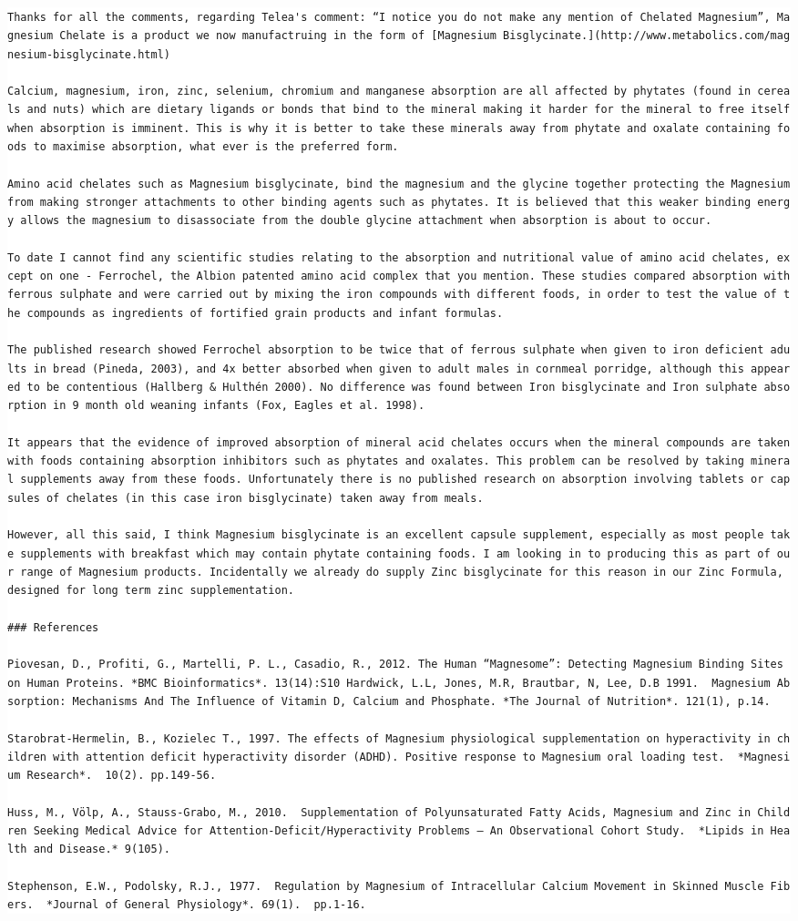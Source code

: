     Thanks for all the comments, regarding Telea's comment: “I notice you do not make any mention of Chelated Magnesium”, Magnesium Chelate is a product we now manufactruing in the form of [Magnesium Bisglycinate.](http://www.metabolics.com/magnesium-bisglycinate.html)

    Calcium, magnesium, iron, zinc, selenium, chromium and manganese absorption are all affected by phytates (found in cereals and nuts) which are dietary ligands or bonds that bind to the mineral making it harder for the mineral to free itself when absorption is imminent. This is why it is better to take these minerals away from phytate and oxalate containing foods to maximise absorption, what ever is the preferred form.

    Amino acid chelates such as Magnesium bisglycinate, bind the magnesium and the glycine together protecting the Magnesium from making stronger attachments to other binding agents such as phytates. It is believed that this weaker binding energy allows the magnesium to disassociate from the double glycine attachment when absorption is about to occur.

    To date I cannot find any scientific studies relating to the absorption and nutritional value of amino acid chelates, except on one - Ferrochel, the Albion patented amino acid complex that you mention. These studies compared absorption with ferrous sulphate and were carried out by mixing the iron compounds with different foods, in order to test the value of the compounds as ingredients of fortified grain products and infant formulas.

    The published research showed Ferrochel absorption to be twice that of ferrous sulphate when given to iron deficient adults in bread (Pineda, 2003), and 4x better absorbed when given to adult males in cornmeal porridge, although this appeared to be contentious (Hallberg & Hulthén 2000). No difference was found between Iron bisglycinate and Iron sulphate absorption in 9 month old weaning infants (Fox, Eagles et al. 1998).

    It appears that the evidence of improved absorption of mineral acid chelates occurs when the mineral compounds are taken with foods containing absorption inhibitors such as phytates and oxalates. This problem can be resolved by taking mineral supplements away from these foods. Unfortunately there is no published research on absorption involving tablets or capsules of chelates (in this case iron bisglycinate) taken away from meals.

    However, all this said, I think Magnesium bisglycinate is an excellent capsule supplement, especially as most people take supplements with breakfast which may contain phytate containing foods. I am looking in to producing this as part of our range of Magnesium products. Incidentally we already do supply Zinc bisglycinate for this reason in our Zinc Formula, designed for long term zinc supplementation.

    ### References

    Piovesan, D., Profiti, G., Martelli, P. L., Casadio, R., 2012. The Human “Magnesome”: Detecting Magnesium Binding Sites on Human Proteins. *BMC Bioinformatics*. 13(14):S10 Hardwick, L.L, Jones, M.R, Brautbar, N, Lee, D.B 1991.  Magnesium Absorption: Mechanisms And The Influence of Vitamin D, Calcium and Phosphate. *The Journal of Nutrition*. 121(1), p.14.

    Starobrat-Hermelin, B., Kozielec T., 1997. The effects of Magnesium physiological supplementation on hyperactivity in children with attention deficit hyperactivity disorder (ADHD). Positive response to Magnesium oral loading test.  *Magnesium Research*.  10(2). pp.149-56.

    Huss, M., Völp, A., Stauss-Grabo, M., 2010.  Supplementation of Polyunsaturated Fatty Acids, Magnesium and Zinc in Children Seeking Medical Advice for Attention-Deficit/Hyperactivity Problems – An Observational Cohort Study.  *Lipids in Health and Disease.* 9(105).

    Stephenson, E.W., Podolsky, R.J., 1977.  Regulation by Magnesium of Intracellular Calcium Movement in Skinned Muscle Fibers.  *Journal of General Physiology*. 69(1).  pp.1-16.
